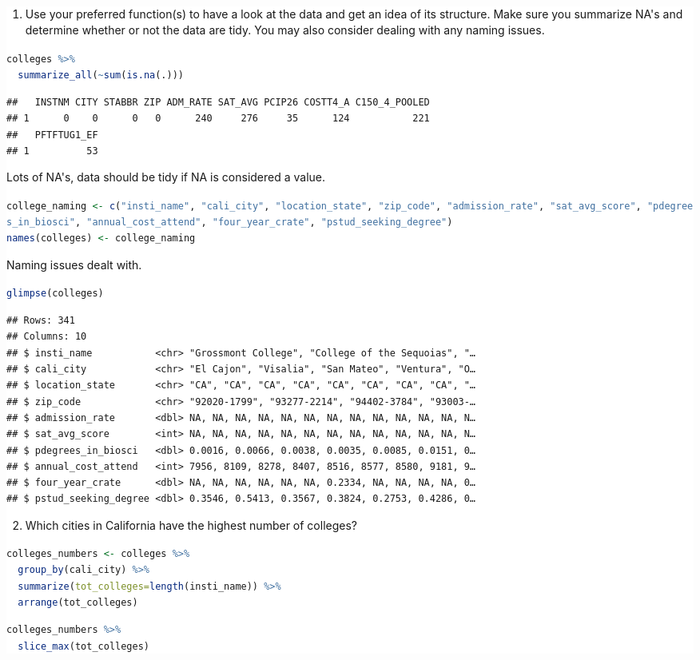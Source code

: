 1. Use your preferred function(s) to have a look at the data and get an idea of its structure. Make sure you summarize NA's and determine whether or not the data are tidy. You may also consider dealing with any naming issues.

```r
colleges %>%
  summarize_all(~sum(is.na(.)))
```

```
##   INSTNM CITY STABBR ZIP ADM_RATE SAT_AVG PCIP26 COSTT4_A C150_4_POOLED
## 1      0    0      0   0      240     276     35      124           221
##   PFTFTUG1_EF
## 1          53
```
Lots of NA's, data should be tidy if NA is considered a value.

```r
college_naming <- c("insti_name", "cali_city", "location_state", "zip_code", "admission_rate", "sat_avg_score", "pdegrees_in_biosci", "annual_cost_attend", "four_year_crate", "pstud_seeking_degree")
names(colleges) <- college_naming
```
Naming issues dealt with.

```r
glimpse(colleges)
```

```
## Rows: 341
## Columns: 10
## $ insti_name           <chr> "Grossmont College", "College of the Sequoias", "…
## $ cali_city            <chr> "El Cajon", "Visalia", "San Mateo", "Ventura", "O…
## $ location_state       <chr> "CA", "CA", "CA", "CA", "CA", "CA", "CA", "CA", "…
## $ zip_code             <chr> "92020-1799", "93277-2214", "94402-3784", "93003-…
## $ admission_rate       <dbl> NA, NA, NA, NA, NA, NA, NA, NA, NA, NA, NA, NA, N…
## $ sat_avg_score        <int> NA, NA, NA, NA, NA, NA, NA, NA, NA, NA, NA, NA, N…
## $ pdegrees_in_biosci   <dbl> 0.0016, 0.0066, 0.0038, 0.0035, 0.0085, 0.0151, 0…
## $ annual_cost_attend   <int> 7956, 8109, 8278, 8407, 8516, 8577, 8580, 9181, 9…
## $ four_year_crate      <dbl> NA, NA, NA, NA, NA, NA, 0.2334, NA, NA, NA, NA, 0…
## $ pstud_seeking_degree <dbl> 0.3546, 0.5413, 0.3567, 0.3824, 0.2753, 0.4286, 0…
```


2. Which cities in California have the highest number of colleges?


```r
colleges_numbers <- colleges %>%
  group_by(cali_city) %>%
  summarize(tot_colleges=length(insti_name)) %>%
  arrange(tot_colleges)
```

```r
colleges_numbers %>%
  slice_max(tot_colleges)
```
